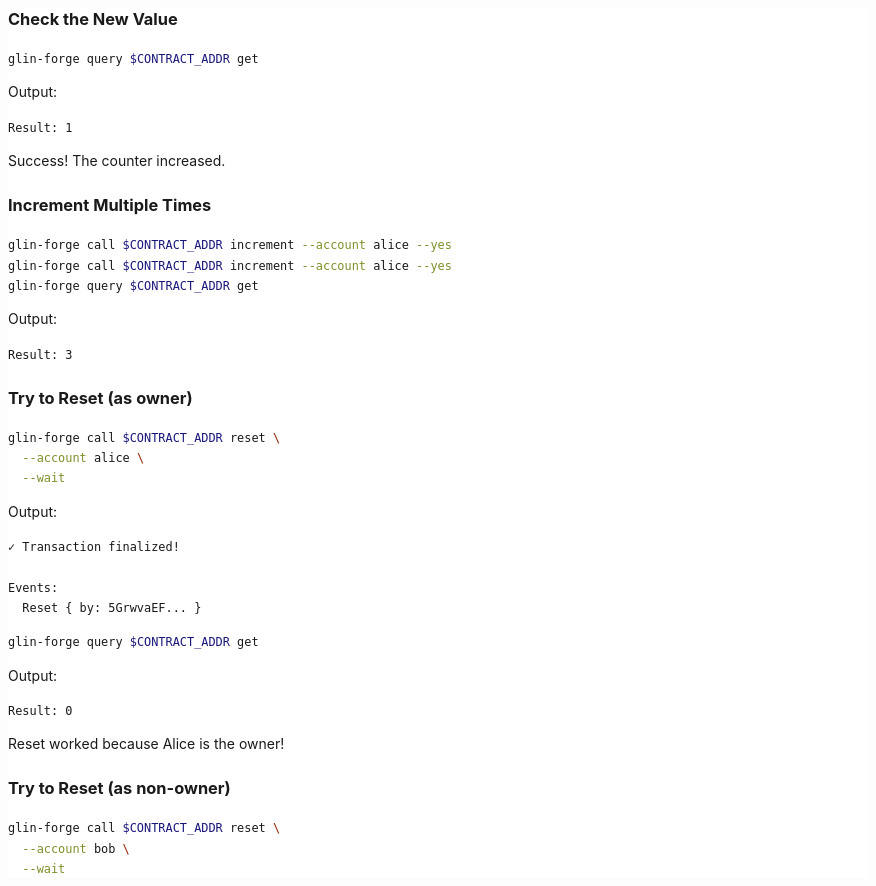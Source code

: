 ### Check the New Value

```bash
glin-forge query $CONTRACT_ADDR get
```

Output:
```
Result: 1
```

Success! The counter increased.

### Increment Multiple Times

```bash
glin-forge call $CONTRACT_ADDR increment --account alice --yes
glin-forge call $CONTRACT_ADDR increment --account alice --yes
glin-forge query $CONTRACT_ADDR get
```

Output:
```
Result: 3
```

### Try to Reset (as owner)

```bash
glin-forge call $CONTRACT_ADDR reset \
  --account alice \
  --wait
```

Output:
```
✓ Transaction finalized!

Events:
  Reset { by: 5GrwvaEF... }
```

```bash
glin-forge query $CONTRACT_ADDR get
```

Output:
```
Result: 0
```

Reset worked because Alice is the owner!

### Try to Reset (as non-owner)

```bash
glin-forge call $CONTRACT_ADDR reset \
  --account bob \
  --wait
```
